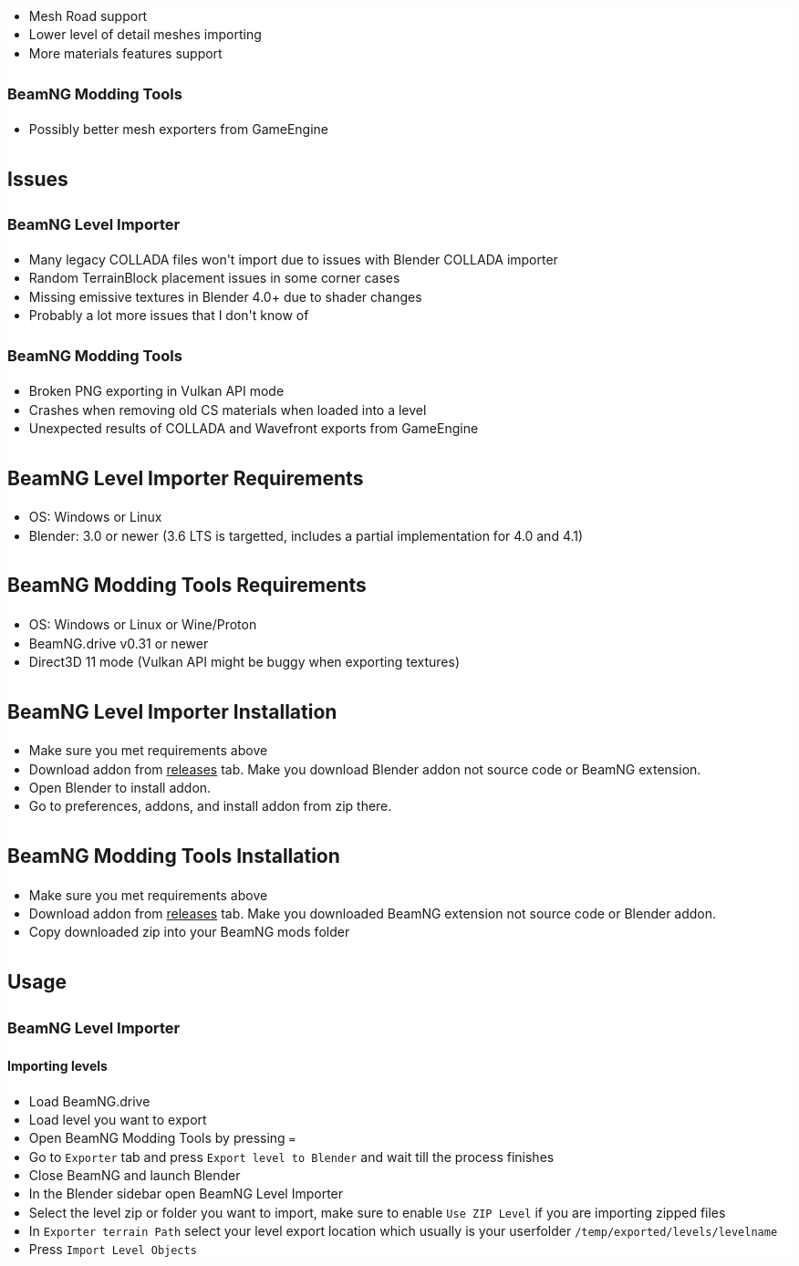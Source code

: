 - Mesh Road support
- Lower level of detail meshes importing
- More materials features support

### BeamNG Modding Tools
- Possibly better mesh exporters from GameEngine

## Issues
### BeamNG Level Importer
- Many legacy COLLADA files won't import due to issues with Blender COLLADA importer
- Random TerrainBlock placement issues in some corner cases
- Missing emissive textures in Blender 4.0+ due to shader changes
- Probably a lot more issues that I don't know of

### BeamNG Modding Tools
- Broken PNG exporting in Vulkan API mode
- Crashes when removing old CS materials when loaded into a level
- Unexpected results of COLLADA and Wavefront exports from GameEngine

## BeamNG Level Importer Requirements
- OS: Windows or Linux
- Blender: 3.0 or newer (3.6 LTS is targetted, includes a partial implementation for 4.0 and 4.1)

## BeamNG Modding Tools Requirements
- OS: Windows or Linux or Wine/Proton
- BeamNG.drive v0.31 or newer
- Direct3D 11 mode (Vulkan API might be buggy when exporting textures)

## BeamNG Level Importer Installation
- Make sure you met requirements above
- Download addon from [releases](https://github.com/PrzemekWolw/BeamNGLevelImporter/releases) tab. Make you download Blender addon not source code or BeamNG extension.
- Open Blender to install addon.
- Go to preferences, addons, and install addon from zip there.

## BeamNG Modding Tools Installation
- Make sure you met requirements above
- Download addon from [releases](https://github.com/PrzemekWolw/BeamNGLevelImporter/releases) tab. Make you downloaded BeamNG extension not source code or Blender addon.
- Copy downloaded zip into your BeamNG mods folder

## Usage
### BeamNG Level Importer
#### Importing levels
- Load BeamNG.drive
- Load level you want to export
- Open BeamNG Modding Tools by pressing `=`
- Go to `Exporter` tab and press `Export level to Blender` and wait till the process finishes
- Close BeamNG and launch Blender
- In the Blender sidebar open BeamNG Level Importer
- Select the level zip or folder you want to import, make sure to enable `Use ZIP Level` if you are importing zipped files
- In `Exporter terrain Path` select your level export location which usually is your userfolder `/temp/exported/levels/levelname`
- Press `Import Level Objects`
